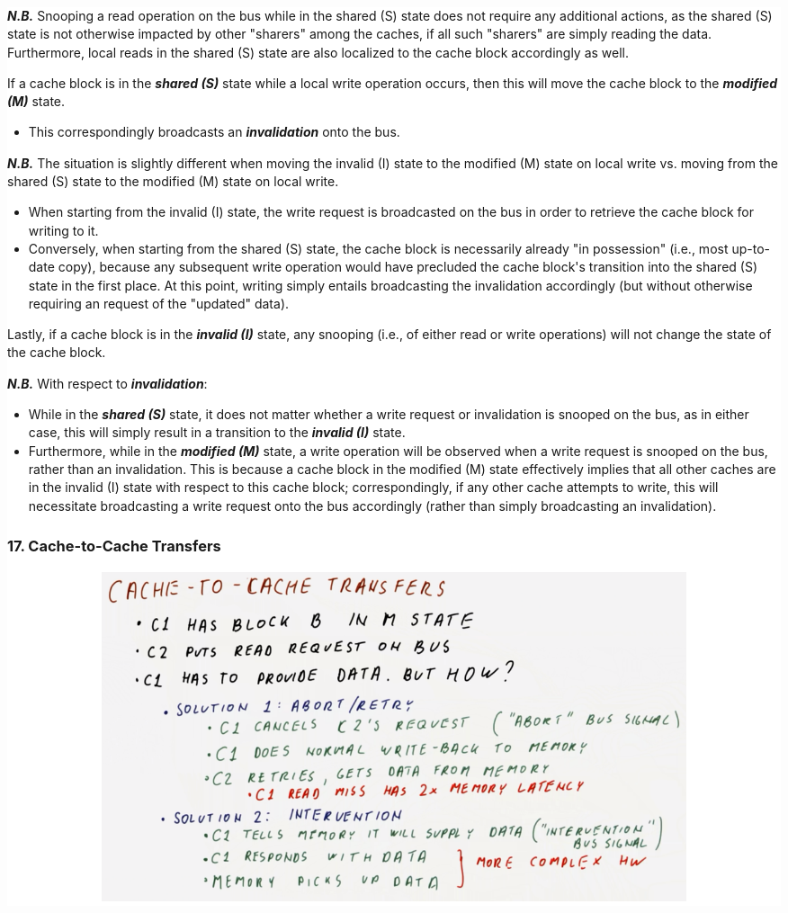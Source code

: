 ***N.B.*** Snooping a read operation on the bus while in the shared (S) state does not require any additional actions, as the shared (S) state is not otherwise impacted by other "sharers" among the caches, if all such "sharers" are simply reading the data. Furthermore, local reads in the shared (S) state are also localized to the cache block accordingly as well.

If a cache block is in the ***shared (S)*** state while a local write operation occurs, then this will move the cache block to the ***modified (M)*** state.
  * This correspondingly broadcasts an ***invalidation*** onto the bus.

***N.B.*** The situation is slightly different when moving the invalid (I) state to the modified (M) state on local write vs. moving from the shared (S) state to the modified (M) state on local write.
  * When starting from the invalid (I) state, the write request is broadcasted on the bus in order to retrieve the cache block for writing to it.
  * Conversely, when starting from the shared (S) state, the cache block is necessarily already "in possession" (i.e., most up-to-date copy), because any subsequent write operation would have precluded the cache block's transition into the shared (S) state in the first place. At this point, writing simply entails broadcasting the invalidation accordingly (but without otherwise requiring an request of the "updated" data).

Lastly, if a cache block is in the ***invalid (I)*** state, any snooping (i.e., of either read or write operations) will not change the state of the cache block.

***N.B.*** With respect to ***invalidation***:
  * While in the ***shared (S)*** state, it does not matter whether a write request or invalidation is snooped on the bus, as in either case, this will simply result in a transition to the ***invalid (I)*** state.
  * Furthermore, while in the ***modified (M)*** state, a write operation will be observed when a write request is snooped on the bus, rather than an invalidation. This is because a cache block in the modified (M) state effectively implies that all other caches are in the invalid (I) state with respect to this cache block; correspondingly, if any other cache attempts to write, this will necessitate broadcasting a write request onto the bus accordingly (rather than simply broadcasting an invalidation).

### 17. Cache-to-Cache Transfers

<center>
<img src="./assets/19-057.png" width="650">
</center>
